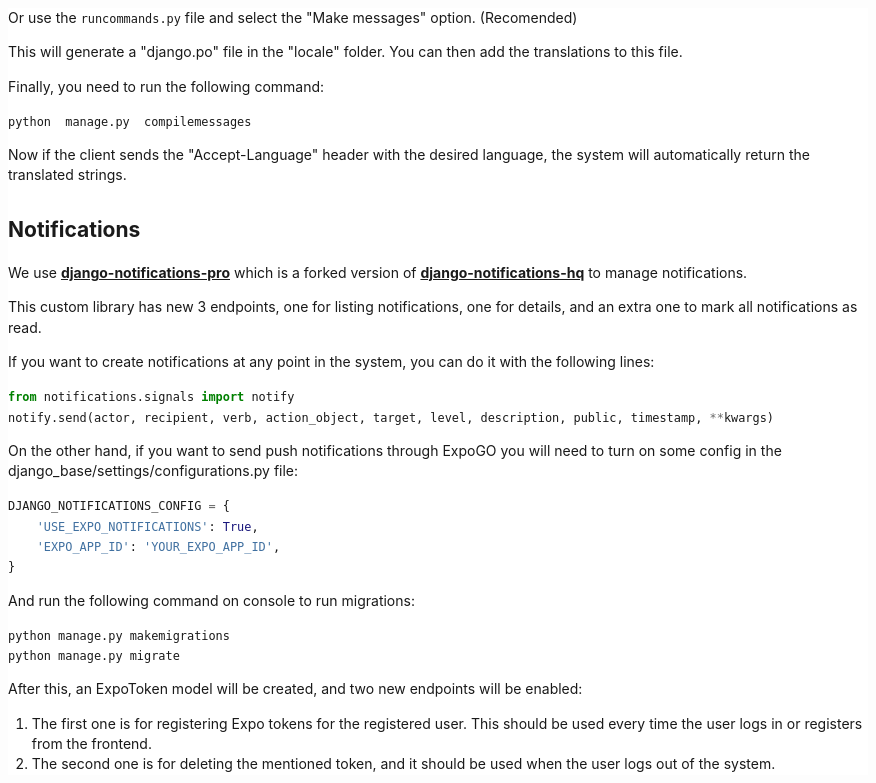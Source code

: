 Or use the `runcommands.py` file and select the "Make messages" option. (Recomended)

  

This will generate a "django.po" file in the "locale" folder. You can then add the translations to this file.

  

Finally, you need to run the following command:

```bash
python  manage.py  compilemessages
```
Now if the client sends the "Accept-Language" header with the desired language, the system will automatically return the translated strings.


## Notifications

We use [**django-notifications-pro**](https://pypi.org/project/django-notifications-pro/) which is a forked version of [**django-notifications-hq**](https://pypi.org/project/django-notifications-hq/) to manage notifications.

This custom library has new 3 endpoints, one for listing notifications, one for details, and an extra one to mark all notifications as read.

If you want to create notifications at any point in the system, you can do it with the following lines:

```python
from notifications.signals import notify
notify.send(actor, recipient, verb, action_object, target, level, description, public, timestamp, **kwargs)
```


On the other hand, if you want to send push notifications through ExpoGO you will need to turn on some config in the django_base/settings/configurations.py file:

```python
DJANGO_NOTIFICATIONS_CONFIG = {
    'USE_EXPO_NOTIFICATIONS': True,
    'EXPO_APP_ID': 'YOUR_EXPO_APP_ID', 
}
```
And run the following command on console to run migrations:

```bash
python manage.py makemigrations
python manage.py migrate
```

After this, an ExpoToken model will be created, and two new endpoints will be enabled:

1. The first one is for registering Expo tokens for the registered user. This should be used every time the user logs in or registers from the frontend.
2. The second one is for deleting the mentioned token, and it should be used when the user logs out of the system.

